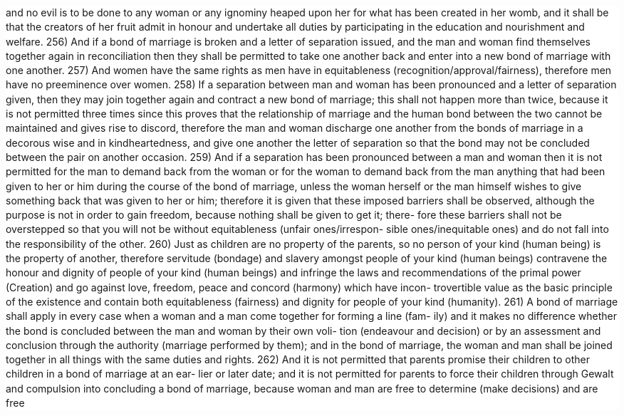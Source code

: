 and no evil is to be done to any woman or any ignominy heaped upon her for what has been created in her
womb, and it shall be that the creators of her fruit admit in honour and undertake all duties by participating
in the education and nourishment and welfare.
  256) And if a bond of marriage is broken and a letter of separation issued, and the man and woman find themselves
together again in reconciliation then they shall be permitted to take one another back and enter into a new
bond of marriage with one another.
  257) And women have the same rights as men have in equitableness (recognition/approval/fairness), therefore men
have no preeminence over women.
  258) If a separation between man and woman has been pronounced and a letter of separation given, then they
may join together again and contract a new bond of marriage; this shall not happen more than twice, because
it is not permitted three times since this proves that the relationship of marriage and the human bond between
the two cannot be maintained and gives rise to discord, therefore the man and woman discharge one another
from the bonds of marriage in a decorous wise and in kindheartedness, and give one another the letter of
separation so that the bond may not be concluded between the pair on another occasion.
  259) And if a separation has been pronounced between a man and woman then it is not permitted for the man to
demand back from the woman or for the woman to demand back from the man anything that had been given
to her or him during the course of the bond of marriage, unless the woman herself or the man himself wishes
to give something back that was given to her or him; therefore it is given that these imposed barriers shall be
observed, although the purpose is not in order to gain freedom, because nothing shall be given to get it; there-
fore these barriers shall not be overstepped so that you will not be without equitableness (unfair ones/irrespon-
sible ones/inequitable ones) and do not fall into the responsibility of the other.
  260) Just as children are no property of the parents, so no person of your kind (human being) is the property of
another, therefore servitude (bondage) and slavery amongst people of your kind (human beings) contravene
the honour and dignity of people of your kind (human beings) and infringe the laws and recommendations of
the primal power (Creation) and go against love, freedom, peace and concord (harmony) which have incon-
trovertible value as the basic principle of the existence and contain both equitableness (fairness) and dignity
for people of your kind (humanity).
  261) A bond of marriage shall apply in every case when a woman and a man come together for forming a line (fam-
ily) and it makes no difference whether the bond is concluded between the man and woman by their own voli-
tion (endeavour and decision) or by an assessment and conclusion through the authority (marriage performed
by them); and in the bond of marriage, the woman and man shall be joined together in all things with the
same duties and rights.
  262) And it is not permitted that parents promise their children to other children in a bond of marriage at an ear-
lier or later date; and it is not permitted for parents to force their children through Gewalt and compulsion into
concluding a bond of marriage, because woman and man are free to determine (make decisions) and are free